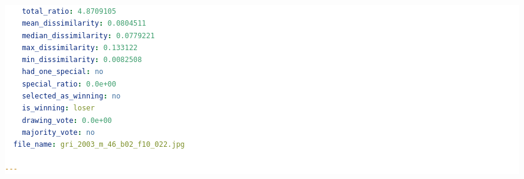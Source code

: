 ```yaml
    total_ratio: 4.8709105
    mean_dissimilarity: 0.0804511
    median_dissimilarity: 0.0779221
    max_dissimilarity: 0.133122
    min_dissimilarity: 0.0082508
    had_one_special: no
    special_ratio: 0.0e+00
    selected_as_winning: no
    is_winning: loser
    drawing_vote: 0.0e+00
    majority_vote: no
  file_name: gri_2003_m_46_b02_f10_022.jpg

---
```

